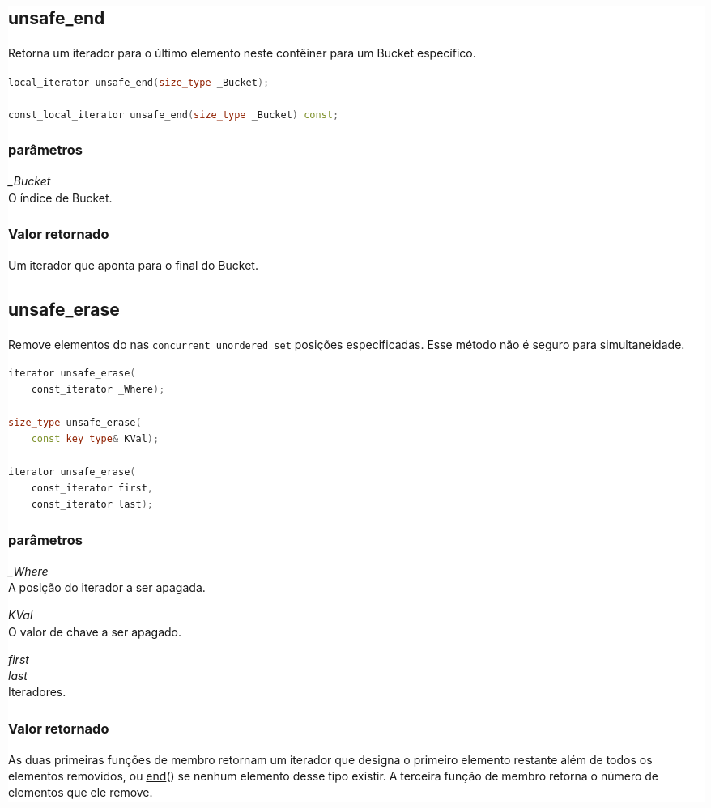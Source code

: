 ## <a name="unsafe_end"></a><a name="unsafe_end"></a>unsafe_end

Retorna um iterador para o último elemento neste contêiner para um Bucket específico.

```cpp
local_iterator unsafe_end(size_type _Bucket);

const_local_iterator unsafe_end(size_type _Bucket) const;
```

### <a name="parameters"></a>parâmetros

*_Bucket*<br/>
O índice de Bucket.

### <a name="return-value"></a>Valor retornado

Um iterador que aponta para o final do Bucket.

## <a name="unsafe_erase"></a><a name="unsafe_erase"></a>unsafe_erase

Remove elementos do nas `concurrent_unordered_set` posições especificadas. Esse método não é seguro para simultaneidade.

```cpp
iterator unsafe_erase(
    const_iterator _Where);

size_type unsafe_erase(
    const key_type& KVal);

iterator unsafe_erase(
    const_iterator first,
    const_iterator last);
```

### <a name="parameters"></a>parâmetros

*_Where*<br/>
A posição do iterador a ser apagada.

*KVal*<br/>
O valor de chave a ser apagado.

*first*<br/>
*last*<br/>
Iteradores.

### <a name="return-value"></a>Valor retornado

As duas primeiras funções de membro retornam um iterador que designa o primeiro elemento restante além de todos os elementos removidos, ou [end](#end)() se nenhum elemento desse tipo existir. A terceira função de membro retorna o número de elementos que ele remove.
